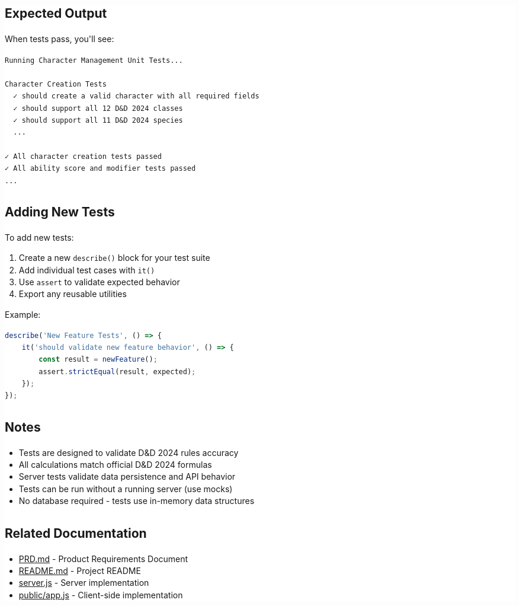 ## Expected Output

When tests pass, you'll see:
```
Running Character Management Unit Tests...

Character Creation Tests
  ✓ should create a valid character with all required fields
  ✓ should support all 12 D&D 2024 classes
  ✓ should support all 11 D&D 2024 species
  ...

✓ All character creation tests passed
✓ All ability score and modifier tests passed
...
```

## Adding New Tests

To add new tests:

1. Create a new `describe()` block for your test suite
2. Add individual test cases with `it()`
3. Use `assert` to validate expected behavior
4. Export any reusable utilities

Example:
```javascript
describe('New Feature Tests', () => {
    it('should validate new feature behavior', () => {
        const result = newFeature();
        assert.strictEqual(result, expected);
    });
});
```

## Notes

- Tests are designed to validate D&D 2024 rules accuracy
- All calculations match official D&D 2024 formulas
- Server tests validate data persistence and API behavior
- Tests can be run without a running server (use mocks)
- No database required - tests use in-memory data structures

## Related Documentation

- [PRD.md](../PRD.md) - Product Requirements Document
- [README.md](../README.md) - Project README
- [server.js](../server.js) - Server implementation
- [public/app.js](../public/app.js) - Client-side implementation
